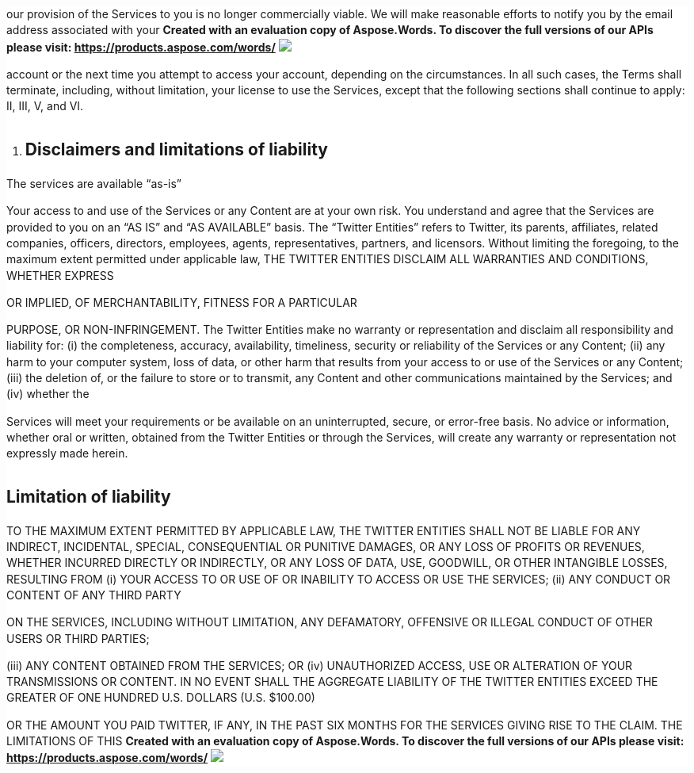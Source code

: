 our provision of the Services to you is no longer commercially viable. We will make reasonable efforts to notify you by the email address associated with your
**Created with an evaluation copy of Aspose.Words. To discover the full versions of our APIs please visit: https://products.aspose.com/words/**
![](Images/Twitter.002.png)

account or the next time you attempt to access your account, depending on the circumstances. In all such cases, the Terms shall terminate, including, without limitation, your license to use the Services, except that the following sections shall continue to apply: II, III, V, and VI.

1. ## **Disclaimers and limitations of liability**

The services are available “as-is”

Your access to and use of the Services or any Content are at your own risk. You understand and agree that the Services are provided to you on an “AS  IS” and “AS AVAILABLE” basis. The “Twitter Entities” refers to Twitter, its parents, affiliates, related companies, officers, directors, employees, agents, representatives, partners, and licensors. Without limiting the foregoing, to the maximum extent permitted under applicable law, THE TWITTER ENTITIES DISCLAIM ALL WARRANTIES AND CONDITIONS, WHETHER EXPRESS

OR IMPLIED, OF MERCHANTABILITY, FITNESS FOR A PARTICULAR

PURPOSE, OR NON-INFRINGEMENT. The Twitter Entities make no warranty or representation and disclaim all responsibility and liability for: (i) the completeness, accuracy, availability, timeliness, security or reliability of the Services or any Content; (ii) any harm to your computer system, loss of data, or other harm that results from your access to or use of the Services or any Content; (iii) the deletion of, or the failure to store or to transmit, any Content and other communications maintained by the Services; and (iv) whether the

Services will meet your requirements or be available on an uninterrupted, secure, or error-free basis. No advice or information, whether oral or written, obtained from the Twitter Entities or through the Services, will create any warranty or representation not expressly made herein.

## **Limitation of liability**
TO THE MAXIMUM EXTENT PERMITTED BY APPLICABLE LAW, THE TWITTER ENTITIES SHALL NOT BE LIABLE FOR ANY INDIRECT, INCIDENTAL, SPECIAL, CONSEQUENTIAL OR PUNITIVE DAMAGES, OR ANY LOSS OF PROFITS OR REVENUES, WHETHER INCURRED DIRECTLY OR INDIRECTLY, OR ANY LOSS OF DATA, USE, GOODWILL, OR OTHER INTANGIBLE LOSSES, RESULTING FROM (i) YOUR ACCESS TO OR USE OF OR INABILITY TO ACCESS OR USE THE SERVICES; (ii) ANY CONDUCT OR CONTENT OF ANY THIRD PARTY

ON THE SERVICES, INCLUDING WITHOUT LIMITATION, ANY DEFAMATORY, OFFENSIVE OR ILLEGAL CONDUCT OF OTHER USERS OR THIRD PARTIES;

(iii) ANY CONTENT OBTAINED FROM THE SERVICES; OR (iv) UNAUTHORIZED ACCESS, USE OR ALTERATION OF YOUR TRANSMISSIONS OR CONTENT. IN NO EVENT SHALL THE AGGREGATE LIABILITY OF THE TWITTER ENTITIES EXCEED THE GREATER OF ONE HUNDRED U.S. DOLLARS (U.S. $100.00)

OR THE AMOUNT YOU PAID TWITTER, IF ANY, IN THE PAST SIX MONTHS FOR THE SERVICES GIVING RISE TO THE CLAIM. THE LIMITATIONS OF THIS
**Created with an evaluation copy of Aspose.Words. To discover the full versions of our APIs please visit: https://products.aspose.com/words/**
![](Images/Twitter.002.png)
